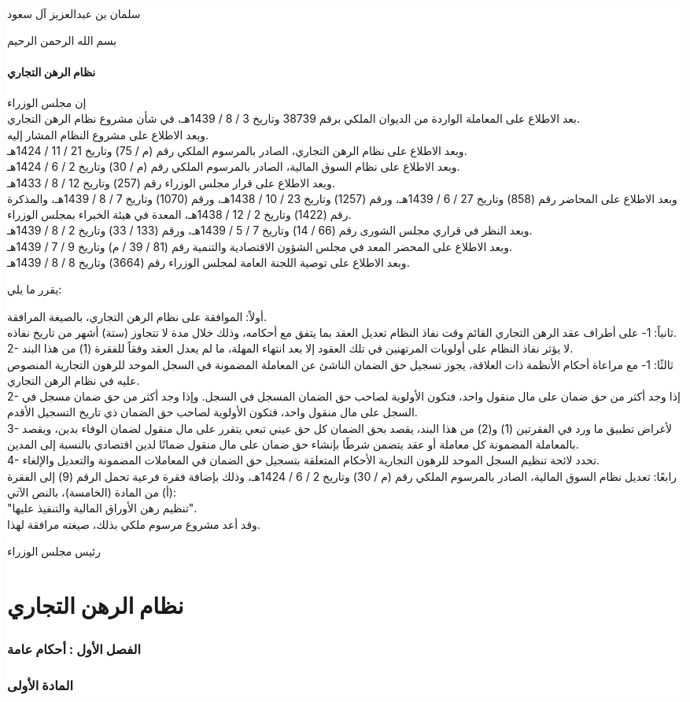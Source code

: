 سلمان بن عبدالعزيز آل سعود

بسم الله الرحمن الرحيم

#### نظام الرهن التجاري

إن مجلس الوزراء  
بعد الاطلاع على المعاملة الواردة من الديوان الملكي برقم 38739 وتاريخ 3 / 8 / 1439هـ، في شأن مشروع نظام الرهن التجاري.  
وبعد الاطلاع على مشروع النظام المشار إليه.  
وبعد الاطلاع على نظام الرهن التجاري، الصادر بالمرسوم الملكي رقم (م / 75) وتاريخ 21 / 11 / 1424هـ.  
وبعد الاطلاع على نظام السوق المالية، الصادر بالمرسوم الملكي رقم (م / 30) وتاريخ 2 / 6 / 1424هـ.  
وبعد الاطلاع على قرار مجلس الوزراء رقم (257) وتاريخ 12 / 8 / 1433هـ.  
وبعد الاطلاع على المحاضر رقم (858) وتاريخ 27 / 6 / 1439هـ، ورقم (1257) وتاريخ 23 / 10 / 1438هـ، ورقم (1070) وتاريخ 7 / 8 / 1439هـ، والمذكرة رقم (1422) وتاريخ 2 / 12 / 1438هـ، المعدة في هيئة الخبراء بمجلس الوزراء.  
وبعد النظر في قراري مجلس الشورى رقم (66 / 14) وتاريخ 7 / 5 / 1439هـ، ورقم (133 / 33) وتاريخ 2 / 8 / 1439هـ.  
وبعد الاطلاع على المحضر المعد في مجلس الشؤون الاقتصادية والتنمية رقم (81 / 39 / م) وتاريخ 9 / 7 / 1439هـ.  
وبعد الاطلاع على توصية اللجنة العامة لمجلس الوزراء رقم (3664) وتاريخ 8 / 8 / 1439هـ. 

يقرر ما يلي:

أولاً: الموافقة على نظام الرهن التجاري، بالصيغة المرافقة.  
ثانياً: 1- على أطراف عقد الرهن التجاري القائم وقت نفاذ النظام تعديل العقد بما يتفق مع أحكامه، وذلك خلال مدة لا تتجاوز (ستة) أشهر من تاريخ نفاذه.  
2- لا يؤثر نفاذ النظام على أولويات المرتهنين في تلك العقود إلا بعد انتهاء المهلة، ما لم يعدل العقد وفقاً للفقرة (1) من هذا البند.  
ثالثًا: 1- مع مراعاة أحكام الأنظمة ذات العلاقة، يجوز تسجيل حق الضمان الناشئ عن المعاملة المضمونة في السجل الموحد للرهون التجارية المنصوص عليه في نظام الرهن التجاري.  
2- إذا وجد أكثر من حق ضمان على مال منقول واحد، فتكون الأولوية لصاحب حق الضمان المسجل في السجل. وإذا وجد أكثر من حق ضمان مسجل في السجل على مال منقول واحد، فتكون الأولوية لصاحب حق الضمان ذي تاريخ التسجيل الأقدم.  
3- لأغراض تطبيق ما ورد في الفقرتين (1) و(2) من هذا البند، يقصد بحق الضمان كل حق عيني تبعي يتقرر على مال منقول لضمان الوفاء بدين، ويقصد بالمعاملة المضمونة كل معاملة أو عقد يتضمن شرطًا بإنشاء حق ضمان على مال منقول ضمانًا لدين اقتصادي بالنسبة إلى المدين.  
4- تحدد لائحة تنظيم السجل الموحد للرهون التجارية الأحكام المتعلقة بتسجيل حق الضمان في المعاملات المضمونة والتعديل والإلغاء.  
رابعًا: تعديل نظام السوق المالية، الصادر بالمرسوم الملكي رقم (م / 30) وتاريخ 2 / 6 / 1424هـ، وذلك بإضافة فقرة فرعية تحمل الرقم (9) إلى الفقرة (أ) من المادة (الخامسة)، بالنص الآتي:  
"تنظيم رهن الأوراق المالية والتنفيذ عليها".  
وقد أعد مشروع مرسوم ملكي بذلك، صيغته مرافقة لهذا.

رئيس مجلس الوزراء

# نظام الرهن التجاري

### الفصل الأول : أحكام عامة

### المادة الأولى
